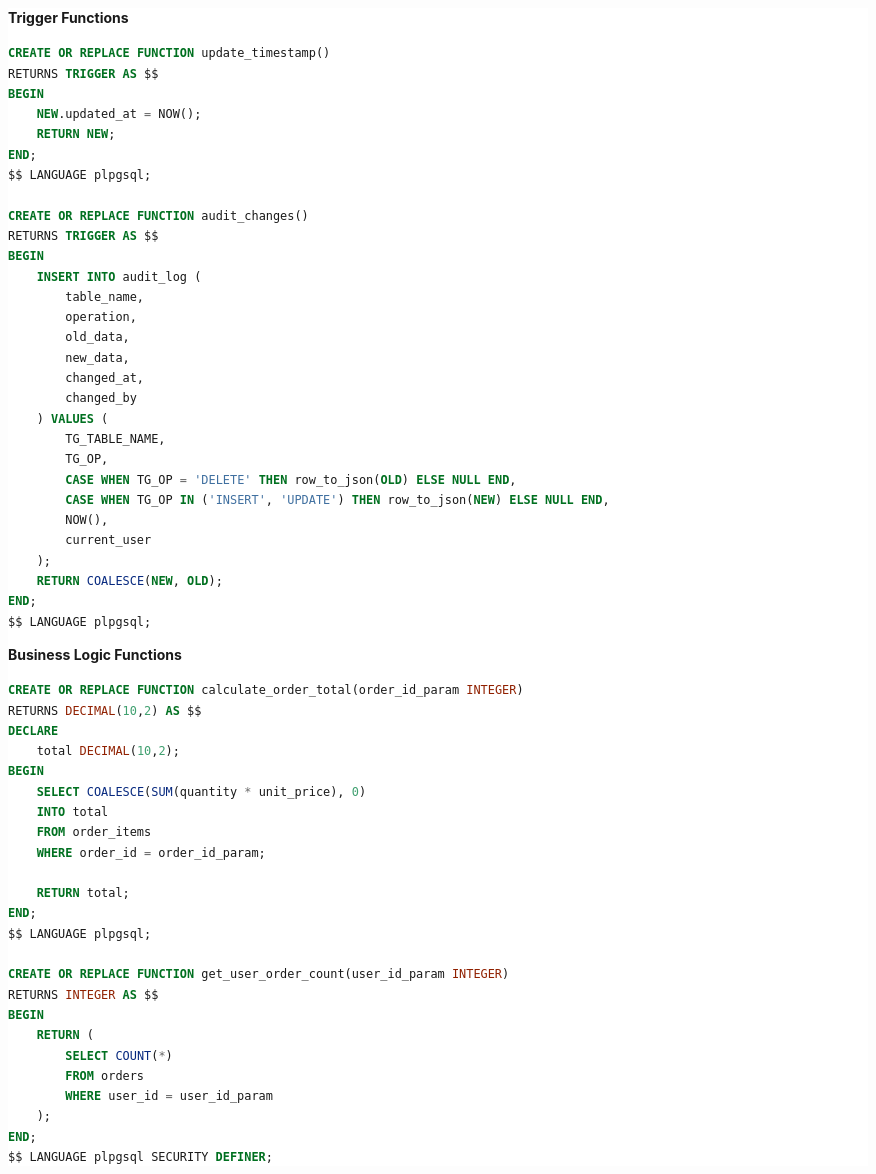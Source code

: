 **Trigger Functions**
```sql
CREATE OR REPLACE FUNCTION update_timestamp()
RETURNS TRIGGER AS $$
BEGIN
    NEW.updated_at = NOW();
    RETURN NEW;
END;
$$ LANGUAGE plpgsql;

CREATE OR REPLACE FUNCTION audit_changes()
RETURNS TRIGGER AS $$
BEGIN
    INSERT INTO audit_log (
        table_name, 
        operation, 
        old_data, 
        new_data, 
        changed_at, 
        changed_by
    ) VALUES (
        TG_TABLE_NAME,
        TG_OP,
        CASE WHEN TG_OP = 'DELETE' THEN row_to_json(OLD) ELSE NULL END,
        CASE WHEN TG_OP IN ('INSERT', 'UPDATE') THEN row_to_json(NEW) ELSE NULL END,
        NOW(),
        current_user
    );
    RETURN COALESCE(NEW, OLD);
END;
$$ LANGUAGE plpgsql;
```

**Business Logic Functions**
```sql
CREATE OR REPLACE FUNCTION calculate_order_total(order_id_param INTEGER)
RETURNS DECIMAL(10,2) AS $$
DECLARE
    total DECIMAL(10,2);
BEGIN
    SELECT COALESCE(SUM(quantity * unit_price), 0)
    INTO total
    FROM order_items
    WHERE order_id = order_id_param;
    
    RETURN total;
END;
$$ LANGUAGE plpgsql;

CREATE OR REPLACE FUNCTION get_user_order_count(user_id_param INTEGER)
RETURNS INTEGER AS $$
BEGIN
    RETURN (
        SELECT COUNT(*)
        FROM orders
        WHERE user_id = user_id_param
    );
END;
$$ LANGUAGE plpgsql SECURITY DEFINER;
```
